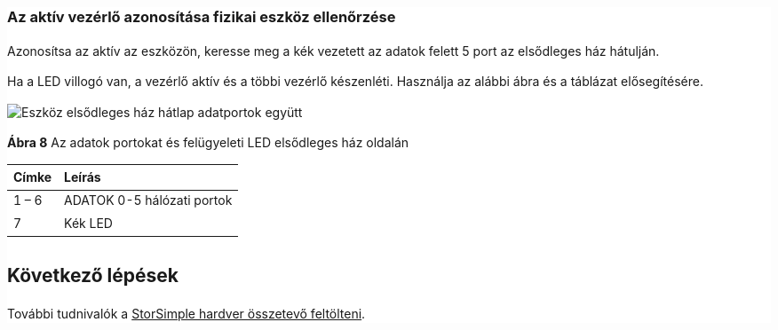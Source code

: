 ### <a name="check-the-physical-device-to-identify-the-active-controller"></a>Az aktív vezérlő azonosítása fizikai eszköz ellenőrzése

Azonosítsa az aktív az eszközön, keresse meg a kék vezetett az adatok felett 5 port az elsődleges ház hátulján.

Ha a LED villogó van, a vezérlő aktív és a többi vezérlő készenléti. Használja az alábbi ábra és a táblázat elősegítésére.

![Eszköz elsődleges ház hátlap adatportok együtt](./media/storsimple-controller-replacement/IC741055.png)

**Ábra 8** Az adatok portokat és felügyeleti LED elsődleges ház oldalán

|Címke|Leírás|
|:----|:----------|
|1 – 6|ADATOK 0-5 hálózati portok|
|7|Kék LED|


## <a name="next-steps"></a>Következő lépések

További tudnivalók a [StorSimple hardver összetevő feltölteni](storsimple-hardware-component-replacement.md).
